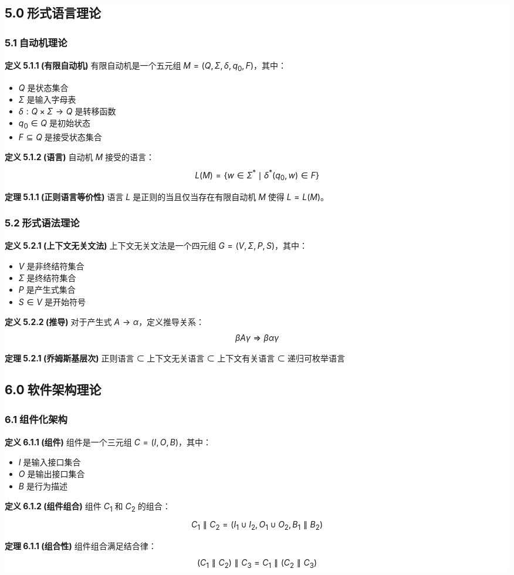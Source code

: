 ## 5.0 形式语言理论

### 5.1 自动机理论

**定义 5.1.1 (有限自动机)**
有限自动机是一个五元组 $M = (Q, \Sigma, \delta, q_0, F)$，其中：

- $Q$ 是状态集合
- $\Sigma$ 是输入字母表
- $\delta: Q \times \Sigma \rightarrow Q$ 是转移函数
- $q_0 \in Q$ 是初始状态
- $F \subseteq Q$ 是接受状态集合

**定义 5.1.2 (语言)**
自动机 $M$ 接受的语言：
$$L(M) = \{w \in \Sigma^* \mid \delta^*(q_0, w) \in F\}$$

**定理 5.1.1 (正则语言等价性)**
语言 $L$ 是正则的当且仅当存在有限自动机 $M$ 使得 $L = L(M)$。

### 5.2 形式语法理论

**定义 5.2.1 (上下文无关文法)**
上下文无关文法是一个四元组 $G = (V, \Sigma, P, S)$，其中：

- $V$ 是非终结符集合
- $\Sigma$ 是终结符集合
- $P$ 是产生式集合
- $S \in V$ 是开始符号

**定义 5.2.2 (推导)**
对于产生式 $A \rightarrow \alpha$，定义推导关系：
$$\beta A \gamma \Rightarrow \beta \alpha \gamma$$

**定理 5.2.1 (乔姆斯基层次)**
正则语言 $\subset$ 上下文无关语言 $\subset$ 上下文有关语言 $\subset$ 递归可枚举语言

## 6.0 软件架构理论

### 6.1 组件化架构

**定义 6.1.1 (组件)**
组件是一个三元组 $C = (I, O, B)$，其中：

- $I$ 是输入接口集合
- $O$ 是输出接口集合
- $B$ 是行为描述

**定义 6.1.2 (组件组合)**
组件 $C_1$ 和 $C_2$ 的组合：
$$C_1 \parallel C_2 = (I_1 \cup I_2, O_1 \cup O_2, B_1 \parallel B_2)$$

**定理 6.1.1 (组合性)**
组件组合满足结合律：
$$(C_1 \parallel C_2) \parallel C_3 = C_1 \parallel (C_2 \parallel C_3)$$
